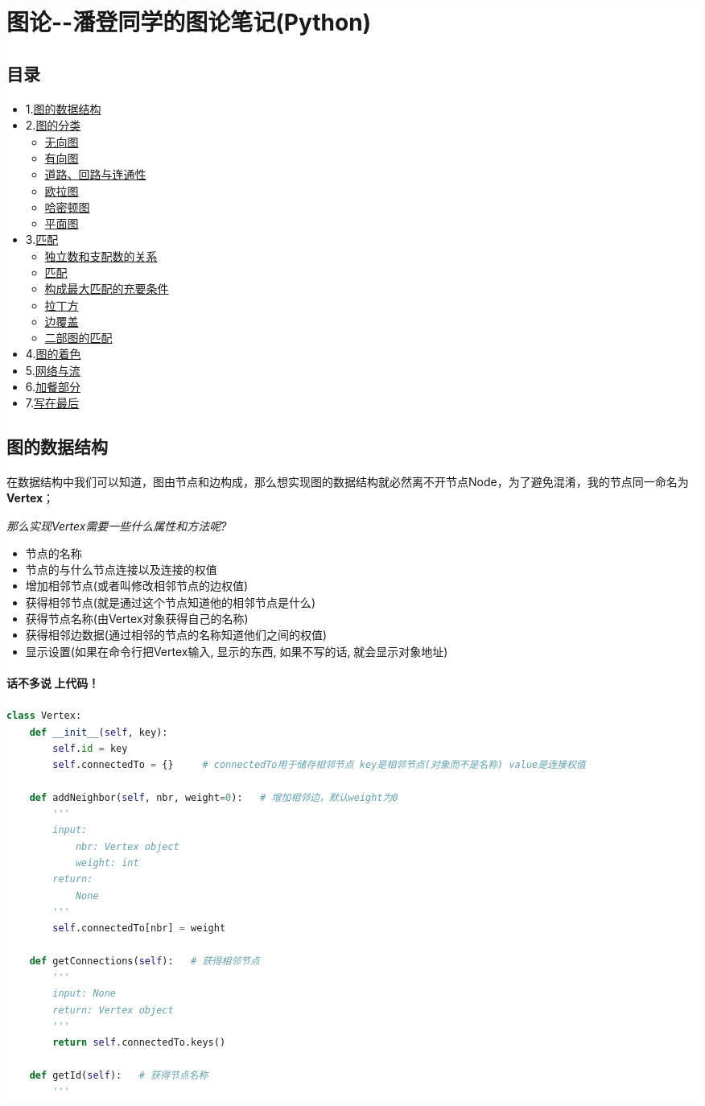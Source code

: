 # 图论--潘登同学的图论笔记(Python)
## 目录
+ 1.<a href="#图的数据结构">图的数据结构</a>
+ 2.<a href="#图的分类">图的分类</a>
    + <a href="#无向图">无向图</a>
    + <a href="#有向图">有向图</a>
    + <a href="#道路、回路与连通性">道路、回路与连通性</a>
    + <a href="#欧拉图">欧拉图</a>
    + <a href="#哈密顿图">哈密顿图</a>
    + <a href="#平面图">平面图</a>
+ 3.<a href="#匹配">匹配</a>
    + <a href="#独立数和支配数的关系">独立数和支配数的关系</a>
    + <a href="#匹配">匹配</a>
    + <a href="#构成最大匹配的充要条件">构成最大匹配的充要条件</a>
    + <a href="#拉丁方">拉丁方</a>
    + <a href="#边覆盖">边覆盖</a>
    + <a href="#二部图的匹配">二部图的匹配</a>
+ 4.<a href="#图的着色">图的着色</a>
+ 5.<a href="#网络与流">网络与流</a>
+ 6.<a href="#加餐部分">加餐部分</a>
+ 7.<a href="#写在最后">写在最后</a>


<p id="图的数据结构"><h2 id="图的数据结构">图的数据结构</h2></p>

  在数据结构中我们可以知道，图由节点和边构成，那么想实现图的数据结构就必然离不开节点Node，为了避免混淆，我的节点同一命名为**Vertex**；
  
  *那么实现Vertex需要一些什么属性和方法呢?*
  
  + 节点的名称
  + 节点的与什么节点连接以及连接的权值
  + 增加相邻节点(或者叫修改相邻节点的边权值)
  + 获得相邻节点(就是通过这个节点知道他的相邻节点是什么)
  + 获得节点名称(由Vertex对象获得自己的名称)
  + 获得相邻边数据(通过相邻的节点的名称知道他们之间的权值)
  + 显示设置(如果在命令行把Vertex输入, 显示的东西, 如果不写的话, 就会显示对象地址)
  
#### 话不多说 上代码！

```python
class Vertex:
    def __init__(self, key):
        self.id = key
        self.connectedTo = {}     # connectedTo用于储存相邻节点 key是相邻节点(对象而不是名称) value是连接权值

    def addNeighbor(self, nbr, weight=0):   # 增加相邻边，默认weight为0
        '''
        input:
            nbr: Vertex object
            weight: int
        return:
            None
        '''
        self.connectedTo[nbr] = weight

    def getConnections(self):   # 获得相邻节点
        '''
        input: None
        return: Vertex object
        '''
        return self.connectedTo.keys()

    def getId(self):   # 获得节点名称
        '''
```
